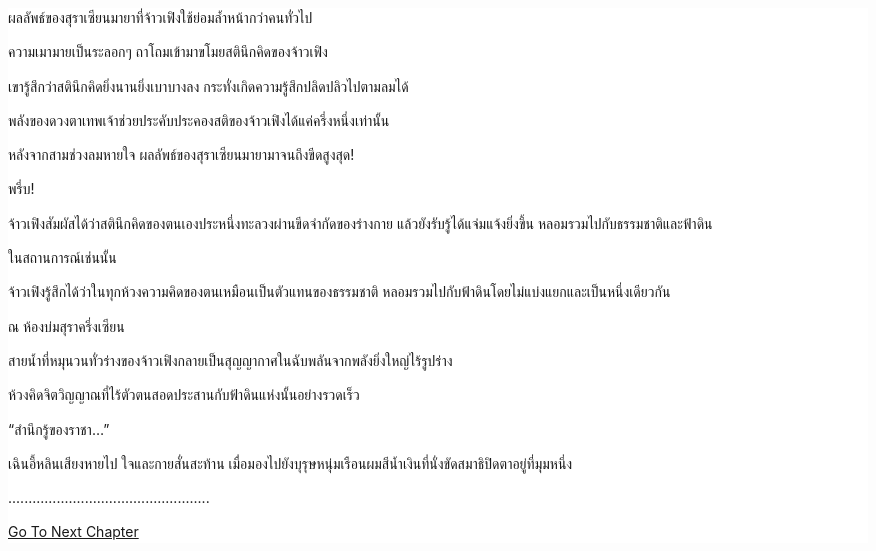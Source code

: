 ผลลัพธ์ของสุราเซียนมายาที่จ้าวเฟิงใช้ย่อมล้ำหน้ากว่าคนทั่วไป

ความเมามายเป็นระลอกๆ ถาโถมเข้ามาขโมยสตินึกคิดของจ้าวเฟิง

เขารู้สึกว่าสตินึกคิดยิ่งนานยิ่งเบาบางลง กระทั่งเกิดความรู้สึกปลิดปลิวไปตามลมได้

พลังของดวงตาเทพเจ้าช่วยประคับประคองสติของจ้าวเฟิงได้แค่ครึ่งหนึ่งเท่านั้น

หลังจากสามช่วงลมหายใจ ผลลัพธ์ของสุราเซียนมายามาจนถึงขีดสูงสุด!

พรึ่บ!

จ้าวเฟิงสัมผัสได้ว่าสตินึกคิดของตนเองประหนึ่งทะลวงผ่านขีดจำกัดของร่างกาย แล้วยังรับรู้ได้แจ่มแจ้งยิ่งขึ้น หลอมรวมไปกับธรรมชาติและฟ้าดิน

ในสถานการณ์เช่นนั้น

จ้าวเฟิงรู้สึกได้ว่าในทุกห้วงความคิดของตนเหมือนเป็นตัวแทนของธรรมชาติ หลอมรวมไปกับฟ้าดินโดยไม่แบ่งแยกและเป็นหนึ่งเดียวกัน

ณ ห้องบ่มสุราครึ่งเซียน

สายน้ำที่หมุนวนทั่วร่างของจ้าวเฟิงกลายเป็นสุญญากาศในฉับพลันจากพลังยิ่งใหญ่ไร้รูปร่าง

ห้วงคิดจิตวิญญาณที่ไร้ตัวตนสอดประสานกับฟ้าดินแห่งนั้นอย่างรวดเร็ว

“สำนึกรู้ของราชา…”

เฉินอี้หลินเสียงหายไป ใจและกายสั่นสะท้าน เมื่อมองไปยังบุรุษหนุ่มเรือนผมสีน้ำเงินที่นั่งขัดสมาธิปิดตาอยู่ที่มุมหนึ่ง

..................................................



[Go To Next Chapter]( ./93.md)
